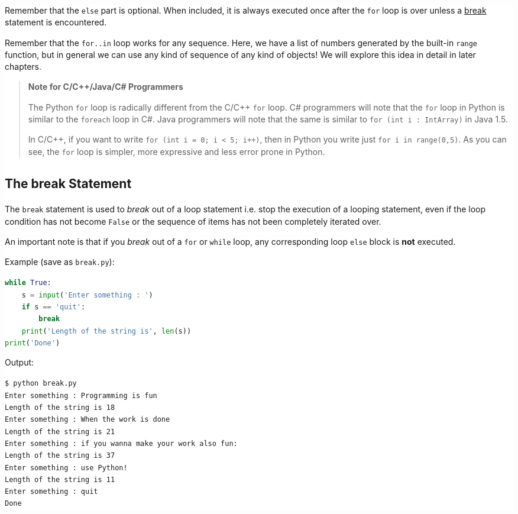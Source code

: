 Remember that the `else` part is optional. When included, it is always executed once after the `for` loop is over unless a [break](control_flow.md#break-statement) statement is encountered.

Remember that the `for..in` loop works for any sequence. Here, we have a list of numbers generated by the built-in `range` function, but in general we can use any kind of sequence of any kind of objects! We will explore this idea in detail in later chapters.

> **Note for C/C++/Java/C\# Programmers**
>
> The Python `for` loop is radically different from the C/C++ `for` loop. C\# programmers will note that the `for` loop in Python is similar to the `foreach` loop in C\#. Java programmers will note that the same is similar to `for (int i : IntArray)` in Java 1.5.
>
> In C/C++, if you want to write `for (int i = 0; i < 5; i++)`, then in Python you write just `for i in range(0,5)`. As you can see, the `for` loop is simpler, more expressive and less error prone in Python.

## The break Statement <a id="break-statement"></a>

The `break` statement is used to _break_ out of a loop statement i.e. stop the execution of a looping statement, even if the loop condition has not become `False` or the sequence of items has not been completely iterated over.

An important note is that if you _break_ out of a `for` or `while` loop, any corresponding loop `else` block is **not** executed.

Example \(save as `break.py`\):

```py
while True:
    s = input('Enter something : ')
    if s == 'quit':
        break
    print('Length of the string is', len(s))
print('Done')

```

Output:

```text
$ python break.py
Enter something : Programming is fun
Length of the string is 18
Enter something : When the work is done
Length of the string is 21
Enter something : if you wanna make your work also fun:
Length of the string is 37
Enter something : use Python!
Length of the string is 11
Enter something : quit
Done

```
